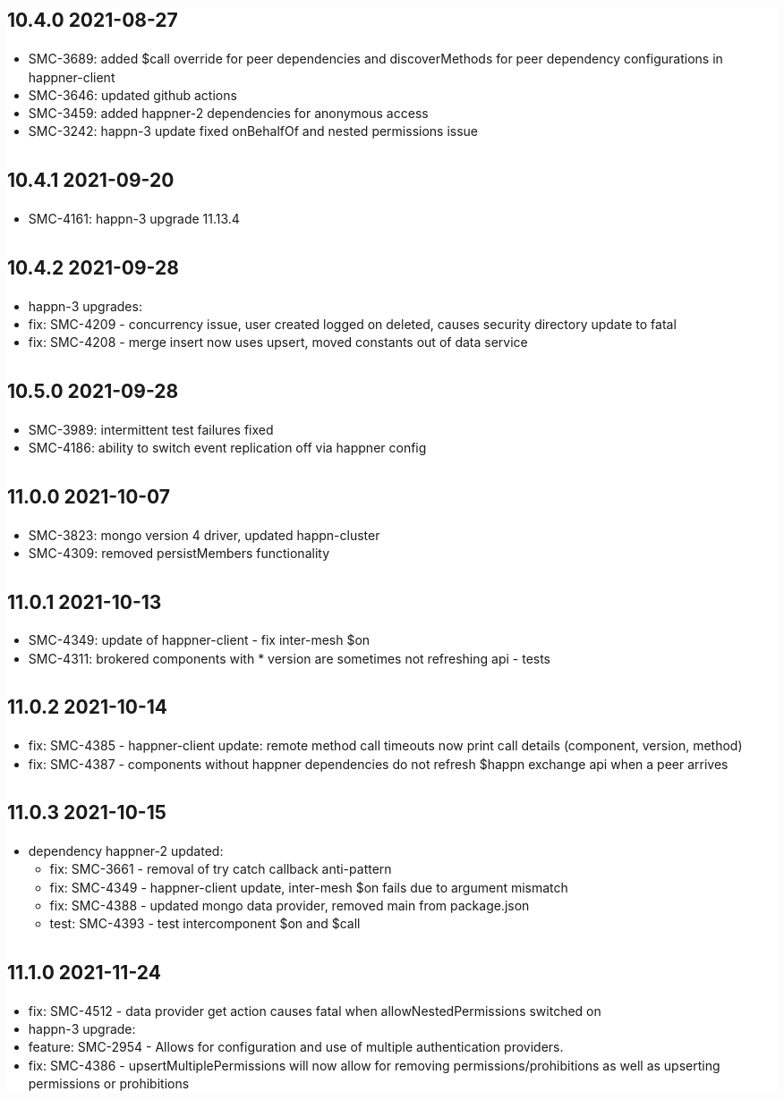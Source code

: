 10.4.0 2021-08-27
-----------------
  - SMC-3689: added $call override for peer dependencies and discoverMethods for peer dependency configurations in happner-client
  - SMC-3646: updated github actions
  - SMC-3459: added happner-2 dependencies for anonymous access
  - SMC-3242: happn-3 update fixed onBehalfOf and nested permissions issue

10.4.1 2021-09-20
-----------------
  - SMC-4161: happn-3 upgrade 11.13.4

10.4.2 2021-09-28
-----------------
  - happn-3 upgrades:
  - fix: SMC-4209 - concurrency issue, user created logged on deleted, causes security directory update to fatal
  - fix: SMC-4208 - merge insert now uses upsert, moved constants out of data service

10.5.0 2021-09-28
-----------------
  - SMC-3989: intermittent test failures fixed
  - SMC-4186: ability to switch event replication off via happner config

11.0.0 2021-10-07
-----------------
  - SMC-3823: mongo version 4 driver, updated happn-cluster
  - SMC-4309: removed persistMembers functionality

11.0.1 2021-10-13
-----------------
  - SMC-4349: update of happner-client - fix inter-mesh $on
  - SMC-4311: brokered components with * version are sometimes not refreshing api - tests

11.0.2 2021-10-14
-----------------
 - fix: SMC-4385 - happner-client update: remote method call timeouts now print call details (component, version, method)
 - fix: SMC-4387 - components without happner dependencies do not refresh $happn exchange api when a peer arrives

11.0.3 2021-10-15
-----------------
  - dependency happner-2 updated:
    - fix: SMC-3661 - removal of try catch callback anti-pattern
    - fix: SMC-4349 - happner-client update, inter-mesh $on fails due to argument mismatch
    - fix: SMC-4388 - updated mongo data provider, removed main from package.json
    - test: SMC-4393 - test intercomponent $on and $call

11.1.0 2021-11-24
-----------------
  - fix: SMC-4512 -  data provider get action causes fatal when allowNestedPermissions switched on
  - happn-3 upgrade:
  - feature: SMC-2954 - Allows for configuration and use of multiple authentication providers.
  - fix: SMC-4386 -  upsertMultiplePermissions will now allow for removing permissions/prohibitions as well as upserting permissions or prohibitions
